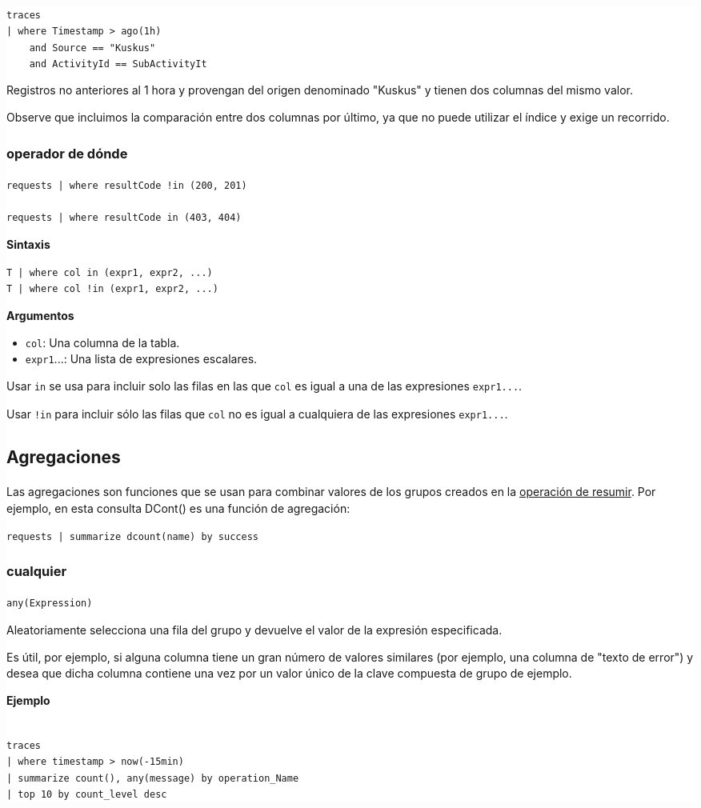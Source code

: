 ```AIQL
traces
| where Timestamp > ago(1h)
    and Source == "Kuskus"
    and ActivityId == SubActivityIt 
```

Registros no anteriores al 1 hora y provengan del origen denominado "Kuskus" y tienen dos columnas del mismo valor. 

Observe que incluimos la comparación entre dos columnas por último, ya que no puede utilizar el índice y exige un recorrido.


### <a name="where-in-operator"></a>operador de dónde

    requests | where resultCode !in (200, 201)

    requests | where resultCode in (403, 404)

**Sintaxis**

    T | where col in (expr1, expr2, ...)
    T | where col !in (expr1, expr2, ...)

**Argumentos**

* `col`: Una columna de la tabla.
* `expr1`...: Una lista de expresiones escalares.

Usar `in` se usa para incluir solo las filas en las que `col` es igual a una de las expresiones `expr1...`.

Usar `!in` para incluir sólo las filas que `col` no es igual a cualquiera de las expresiones `expr1...`.  


## <a name="aggregations"></a>Agregaciones

Las agregaciones son funciones que se usan para combinar valores de los grupos creados en la [operación de resumir](#summarize-operator). Por ejemplo, en esta consulta DCont() es una función de agregación:

    requests | summarize dcount(name) by success

### <a name="any"></a>cualquier 

    any(Expression)

Aleatoriamente selecciona una fila del grupo y devuelve el valor de la expresión especificada.

Es útil, por ejemplo, si alguna columna tiene un gran número de valores similares (por ejemplo, una columna de "texto de error") y desea que dicha columna contiene una vez por un valor único de la clave compuesta de grupo de ejemplo. 

**Ejemplo**  

```

traces 
| where timestamp > now(-15min)  
| summarize count(), any(message) by operation_Name 
| top 10 by count_level desc 
```
